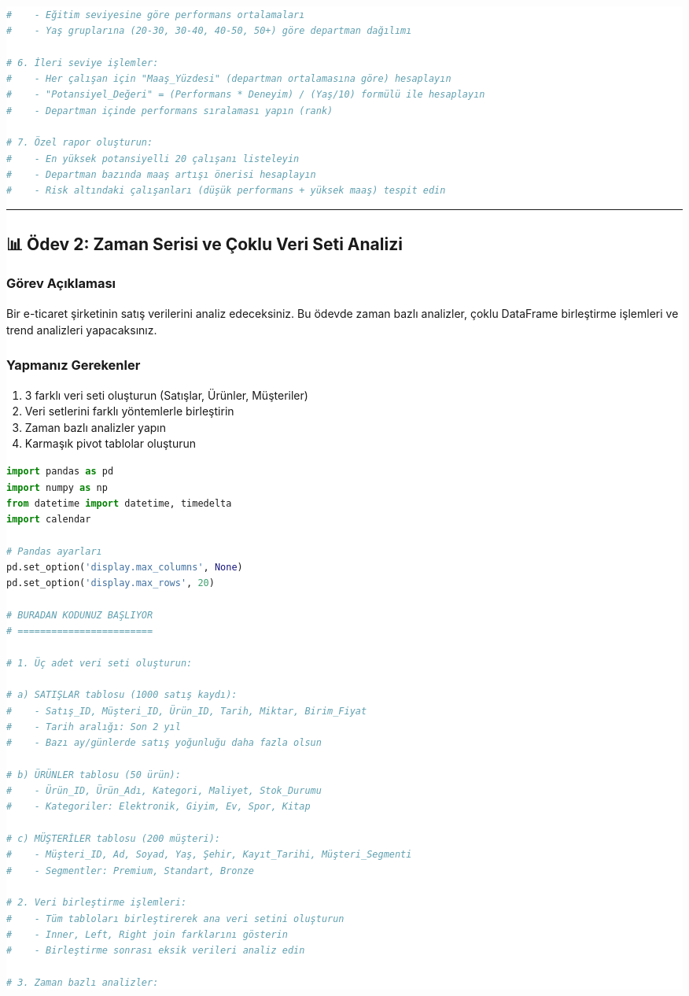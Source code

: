 ```python
#    - Eğitim seviyesine göre performans ortalamaları
#    - Yaş gruplarına (20-30, 30-40, 40-50, 50+) göre departman dağılımı

# 6. İleri seviye işlemler:
#    - Her çalışan için "Maaş_Yüzdesi" (departman ortalamasına göre) hesaplayın
#    - "Potansiyel_Değeri" = (Performans * Deneyim) / (Yaş/10) formülü ile hesaplayın
#    - Departman içinde performans sıralaması yapın (rank)

# 7. Özel rapor oluşturun:
#    - En yüksek potansiyelli 20 çalışanı listeleyin
#    - Departman bazında maaş artışı önerisi hesaplayın
#    - Risk altındaki çalışanları (düşük performans + yüksek maaş) tespit edin
```


---

## 📊 Ödev 2: Zaman Serisi ve Çoklu Veri Seti Analizi

### Görev Açıklaması
Bir e-ticaret şirketinin satış verilerini analiz edeceksiniz. Bu ödevde zaman bazlı analizler, çoklu DataFrame birleştirme işlemleri ve trend analizleri yapacaksınız.

### Yapmanız Gerekenler
1. 3 farklı veri seti oluşturun (Satışlar, Ürünler, Müşteriler)
2. Veri setlerini farklı yöntemlerle birleştirin
3. Zaman bazlı analizler yapın
4. Karmaşık pivot tablolar oluşturun

```python
import pandas as pd
import numpy as np
from datetime import datetime, timedelta
import calendar

# Pandas ayarları
pd.set_option('display.max_columns', None)
pd.set_option('display.max_rows', 20)

# BURADAN KODUNUZ BAŞLIYOR
# ========================

# 1. Üç adet veri seti oluşturun:

# a) SATIŞLAR tablosu (1000 satış kaydı):
#    - Satış_ID, Müşteri_ID, Ürün_ID, Tarih, Miktar, Birim_Fiyat
#    - Tarih aralığı: Son 2 yıl
#    - Bazı ay/günlerde satış yoğunluğu daha fazla olsun

# b) ÜRÜNLER tablosu (50 ürün):
#    - Ürün_ID, Ürün_Adı, Kategori, Maliyet, Stok_Durumu
#    - Kategoriler: Elektronik, Giyim, Ev, Spor, Kitap

# c) MÜŞTERİLER tablosu (200 müşteri):
#    - Müşteri_ID, Ad, Soyad, Yaş, Şehir, Kayıt_Tarihi, Müşteri_Segmenti
#    - Segmentler: Premium, Standart, Bronze

# 2. Veri birleştirme işlemleri:
#    - Tüm tabloları birleştirerek ana veri setini oluşturun
#    - Inner, Left, Right join farklarını gösterin
#    - Birleştirme sonrası eksik verileri analiz edin

# 3. Zaman bazlı analizler:
```